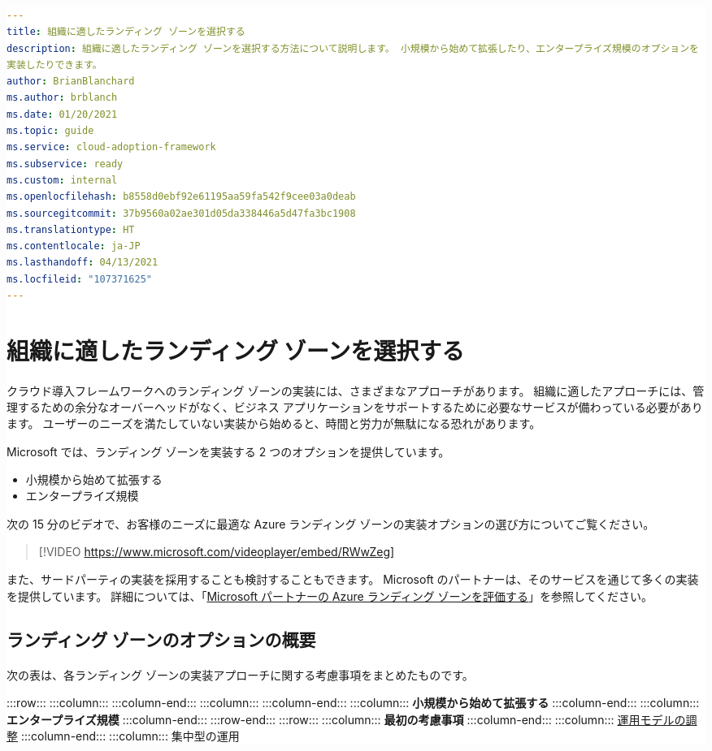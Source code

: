 ```yaml
---
title: 組織に適したランディング ゾーンを選択する
description: 組織に適したランディング ゾーンを選択する方法について説明します。 小規模から始めて拡張したり、エンタープライズ規模のオプションを実装したりできます。
author: BrianBlanchard
ms.author: brblanch
ms.date: 01/20/2021
ms.topic: guide
ms.service: cloud-adoption-framework
ms.subservice: ready
ms.custom: internal
ms.openlocfilehash: b8558d0ebf92e61195aa59fa542f9cee03a0deab
ms.sourcegitcommit: 37b9560a02ae301d05da338446a5d47fa3bc1908
ms.translationtype: HT
ms.contentlocale: ja-JP
ms.lasthandoff: 04/13/2021
ms.locfileid: "107371625"
---
```

# <a name="choose-the-landing-zone-for-your-organization"></a>組織に適したランディング ゾーンを選択する

クラウド導入フレームワークへのランディング ゾーンの実装には、さまざまなアプローチがあります。 組織に適したアプローチには、管理するための余分なオーバーヘッドがなく、ビジネス アプリケーションをサポートするために必要なサービスが備わっている必要があります。 ユーザーのニーズを満たしていない実装から始めると、時間と労力が無駄になる恐れがあります。

Microsoft では、ランディング ゾーンを実装する 2 つのオプションを提供しています。

- 小規模から始めて拡張する
- エンタープライズ規模

次の 15 分のビデオで、お客様のニーズに最適な Azure ランディング ゾーンの実装オプションの選び方についてご覧ください。



> [!VIDEO https://www.microsoft.com/videoplayer/embed/RWwZeg]



また、サードパーティの実装を採用することも検討することもできます。 Microsoft のパートナーは、そのサービスを通じて多くの実装を提供しています。 詳細については、「[Microsoft パートナーの Azure ランディング ゾーンを評価する](./partner-landing-zone.md)」を参照してください。

## <a name="overview-of-landing-zone-options"></a>ランディング ゾーンのオプションの概要

次の表は、各ランディング ゾーンの実装アプローチに関する考慮事項をまとめたものです。

:::row:::
    :::column:::
    :::column-end:::
    :::column:::
    :::column-end:::
    :::column:::
        **小規模から始めて拡張する**
    :::column-end:::
    :::column:::
        **エンタープライズ規模**
    :::column-end:::
:::row-end:::
:::row:::
    :::column:::
        **最初の考慮事項**
    :::column-end:::
    :::column:::
        [運用モデルの調整](../../operating-model/compare.md#operating-model-comparison)
    :::column-end:::
    :::column:::
        集中型の運用
